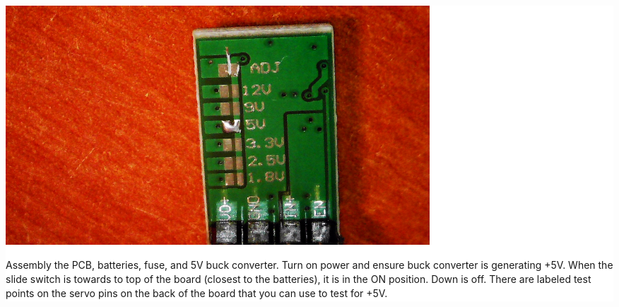<img src="https://github.com/swholmstead/Excavator/blob/main/pictures/S20250310_0001.jpg" alt="Buck Converter" width=600>

Assembly the PCB, batteries, fuse, and 5V buck converter.  Turn on power and ensure buck converter is generating +5V.
When the slide switch is towards to top of the board (closest to the batteries), it is in the ON position.  Down is off.
There are labeled test points on the servo pins on the back of the board that you can use to test for +5V.
